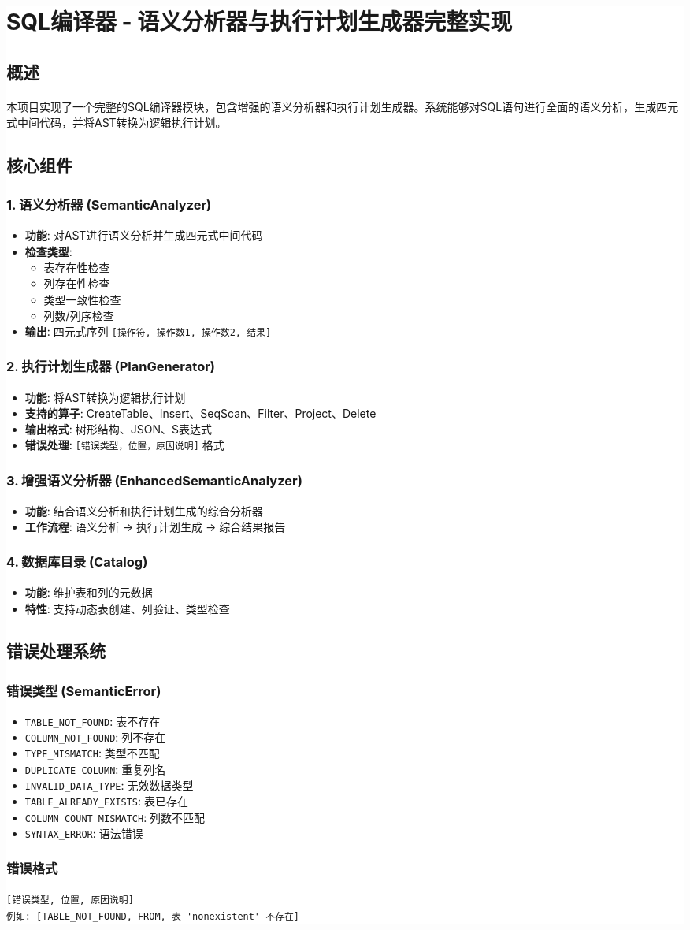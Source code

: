 # SQL编译器 - 语义分析器与执行计划生成器完整实现

## 概述

本项目实现了一个完整的SQL编译器模块，包含增强的语义分析器和执行计划生成器。系统能够对SQL语句进行全面的语义分析，生成四元式中间代码，并将AST转换为逻辑执行计划。

## 核心组件

### 1. 语义分析器 (SemanticAnalyzer)
- **功能**: 对AST进行语义分析并生成四元式中间代码
- **检查类型**: 
  - 表存在性检查
  - 列存在性检查
  - 类型一致性检查
  - 列数/列序检查
- **输出**: 四元式序列 `[操作符, 操作数1, 操作数2, 结果]`

### 2. 执行计划生成器 (PlanGenerator)
- **功能**: 将AST转换为逻辑执行计划
- **支持的算子**: CreateTable、Insert、SeqScan、Filter、Project、Delete
- **输出格式**: 树形结构、JSON、S表达式
- **错误处理**: `[错误类型，位置，原因说明]` 格式

### 3. 增强语义分析器 (EnhancedSemanticAnalyzer)
- **功能**: 结合语义分析和执行计划生成的综合分析器
- **工作流程**: 语义分析 → 执行计划生成 → 综合结果报告

### 4. 数据库目录 (Catalog)
- **功能**: 维护表和列的元数据
- **特性**: 支持动态表创建、列验证、类型检查

## 错误处理系统

### 错误类型 (SemanticError)
- `TABLE_NOT_FOUND`: 表不存在
- `COLUMN_NOT_FOUND`: 列不存在  
- `TYPE_MISMATCH`: 类型不匹配
- `DUPLICATE_COLUMN`: 重复列名
- `INVALID_DATA_TYPE`: 无效数据类型
- `TABLE_ALREADY_EXISTS`: 表已存在
- `COLUMN_COUNT_MISMATCH`: 列数不匹配
- `SYNTAX_ERROR`: 语法错误

### 错误格式
```
[错误类型, 位置, 原因说明]
例如: [TABLE_NOT_FOUND, FROM, 表 'nonexistent' 不存在]
```

